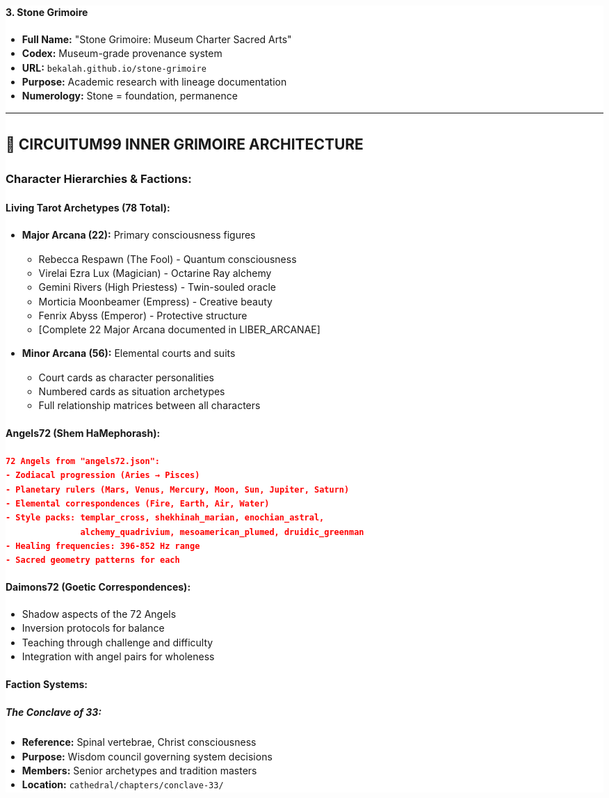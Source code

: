 #### **3. Stone Grimoire**
- **Full Name:** "Stone Grimoire: Museum Charter Sacred Arts"
- **Codex:** Museum-grade provenance system
- **URL:** `bekalah.github.io/stone-grimoire`
- **Purpose:** Academic research with lineage documentation
- **Numerology:** Stone = foundation, permanence

---

## 📖 CIRCUITUM99 INNER GRIMOIRE ARCHITECTURE

### **Character Hierarchies & Factions:**

#### **Living Tarot Archetypes (78 Total):**
- **Major Arcana (22):** Primary consciousness figures
  - Rebecca Respawn (The Fool) - Quantum consciousness
  - Virelai Ezra Lux (Magician) - Octarine Ray alchemy
  - Gemini Rivers (High Priestess) - Twin-souled oracle
  - Morticia Moonbeamer (Empress) - Creative beauty
  - Fenrix Abyss (Emperor) - Protective structure
  - [Complete 22 Major Arcana documented in LIBER_ARCANAE]

- **Minor Arcana (56):** Elemental courts and suits
  - Court cards as character personalities
  - Numbered cards as situation archetypes
  - Full relationship matrices between all characters

#### **Angels72 (Shem HaMephorash):**
```json
72 Angels from "angels72.json":
- Zodiacal progression (Aries → Pisces)
- Planetary rulers (Mars, Venus, Mercury, Moon, Sun, Jupiter, Saturn)
- Elemental correspondences (Fire, Earth, Air, Water)
- Style packs: templar_cross, shekhinah_marian, enochian_astral, 
               alchemy_quadrivium, mesoamerican_plumed, druidic_greenman
- Healing frequencies: 396-852 Hz range
- Sacred geometry patterns for each
```

#### **Daimons72 (Goetic Correspondences):**
- Shadow aspects of the 72 Angels
- Inversion protocols for balance
- Teaching through challenge and difficulty
- Integration with angel pairs for wholeness

#### **Faction Systems:**

##### **The Conclave of 33:**
- **Reference:** Spinal vertebrae, Christ consciousness
- **Purpose:** Wisdom council governing system decisions
- **Members:** Senior archetypes and tradition masters
- **Location:** `cathedral/chapters/conclave-33/`
